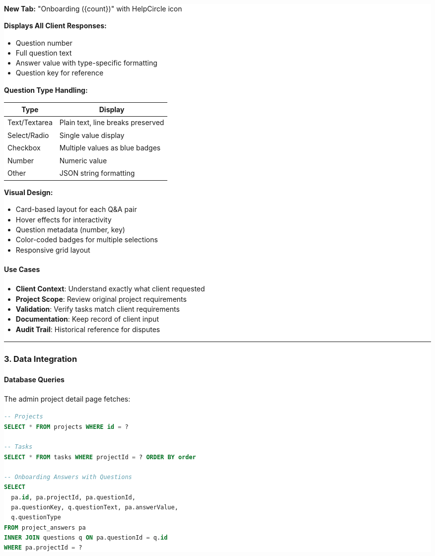 **New Tab:** "Onboarding ({count})" with HelpCircle icon

**Displays All Client Responses:**
- Question number
- Full question text
- Answer value with type-specific formatting
- Question key for reference

**Question Type Handling:**

| Type | Display |
|------|---------|
| Text/Textarea | Plain text, line breaks preserved |
| Select/Radio | Single value display |
| Checkbox | Multiple values as blue badges |
| Number | Numeric value |
| Other | JSON string formatting |

**Visual Design:**
- Card-based layout for each Q&A pair
- Hover effects for interactivity
- Question metadata (number, key)
- Color-coded badges for multiple selections
- Responsive grid layout

#### Use Cases

- **Client Context**: Understand exactly what client requested
- **Project Scope**: Review original project requirements
- **Validation**: Verify tasks match client requirements
- **Documentation**: Keep record of client input
- **Audit Trail**: Historical reference for disputes

---

### 3. Data Integration

#### Database Queries

The admin project detail page fetches:

```sql
-- Projects
SELECT * FROM projects WHERE id = ?

-- Tasks
SELECT * FROM tasks WHERE projectId = ? ORDER BY order

-- Onboarding Answers with Questions
SELECT 
  pa.id, pa.projectId, pa.questionId, 
  pa.questionKey, q.questionText, pa.answerValue, 
  q.questionType
FROM project_answers pa
INNER JOIN questions q ON pa.questionId = q.id
WHERE pa.projectId = ?
```
